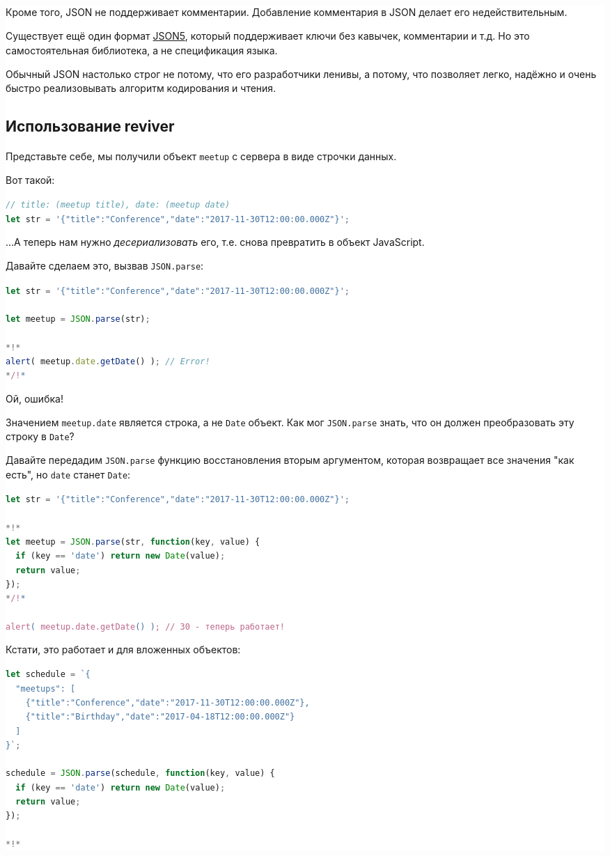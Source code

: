 Кроме того, JSON не поддерживает комментарии. Добавление комментария в JSON делает его недействительным.

Существует ещё один формат [JSON5](http://json5.org/), который поддерживает ключи без кавычек, комментарии и т.д. Но это самостоятельная библиотека, а не спецификация языка.

Обычный JSON настолько строг не потому, что его разработчики ленивы, а потому, что позволяет легко, надёжно и очень быстро реализовывать алгоритм кодирования и чтения.

## Использование reviver

Представьте себе, мы получили объект `meetup` с сервера в виде строчки данных.

Вот такой:

```js
// title: (meetup title), date: (meetup date)
let str = '{"title":"Conference","date":"2017-11-30T12:00:00.000Z"}';
```

...А теперь нам нужно *десериализовать* его, т.е. снова превратить в объект JavaScript.

Давайте сделаем это, вызвав `JSON.parse`:

```js run
let str = '{"title":"Conference","date":"2017-11-30T12:00:00.000Z"}';

let meetup = JSON.parse(str);

*!*
alert( meetup.date.getDate() ); // Error!
*/!*
```

Ой, ошибка!

Значением `meetup.date` является строка, а не `Date` объект. Как мог `JSON.parse` знать, что он должен преобразовать эту строку в `Date`?

Давайте передадим `JSON.parse` функцию восстановления вторым аргументом, которая возвращает все значения "как есть", но `date` станет `Date`:

```js run
let str = '{"title":"Conference","date":"2017-11-30T12:00:00.000Z"}';

*!*
let meetup = JSON.parse(str, function(key, value) {
  if (key == 'date') return new Date(value);
  return value;
});
*/!*

alert( meetup.date.getDate() ); // 30 - теперь работает!
```

Кстати, это работает и для вложенных объектов:

```js run
let schedule = `{
  "meetups": [
    {"title":"Conference","date":"2017-11-30T12:00:00.000Z"},
    {"title":"Birthday","date":"2017-04-18T12:00:00.000Z"}
  ]
}`;

schedule = JSON.parse(schedule, function(key, value) {
  if (key == 'date') return new Date(value);
  return value;
});

*!*
```